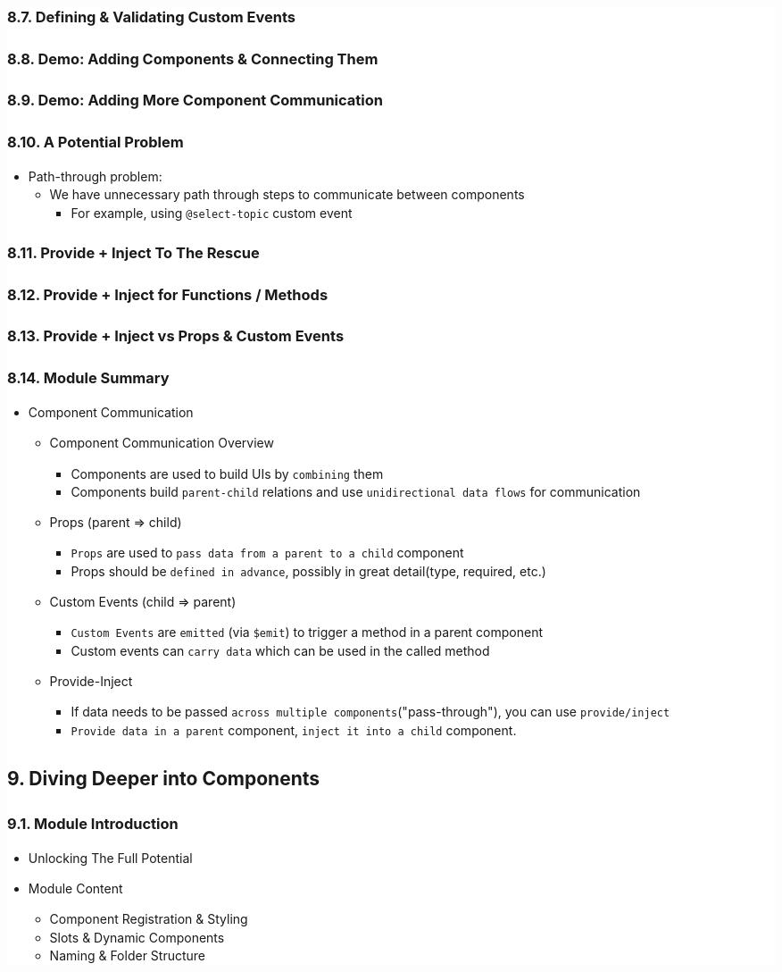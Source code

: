 ### 8.7. Defining & Validating Custom Events

### 8.8. Demo: Adding Components & Connecting Them

### 8.9. Demo: Adding More Component Communication

### 8.10. A Potential Problem

- Path-through problem:
  - We have unnecessary path through steps to communicate between components
    - For example, using `@select-topic` custom event

### 8.11. Provide + Inject To The Rescue

### 8.12. Provide + Inject for Functions / Methods

### 8.13. Provide + Inject vs Props & Custom Events

### 8.14. Module Summary

- Component Communication

  - Component Communication Overview

    - Components are used to build UIs by `combining` them
    - Components build `parent-child` relations and use `unidirectional data flows` for communication

  - Props (parent => child)

    - `Props` are used to `pass data from a parent to a child` component
    - Props should be `defined in advance`, possibly in great detail(type, required, etc.)

  - Custom Events (child => parent)

    - `Custom Events` are `emitted` (via `$emit`) to trigger a method in a parent component
    - Custom events can `carry data` which can be used in the called method

  - Provide-Inject
    - If data needs to be passed `across multiple components`("pass-through"), you can use `provide/inject`
    - `Provide data in a parent` component, `inject it into a child` component.

## 9. Diving Deeper into Components

### 9.1. Module Introduction

- Unlocking The Full Potential
- Module Content

  - Component Registration & Styling
  - Slots & Dynamic Components
  - Naming & Folder Structure
